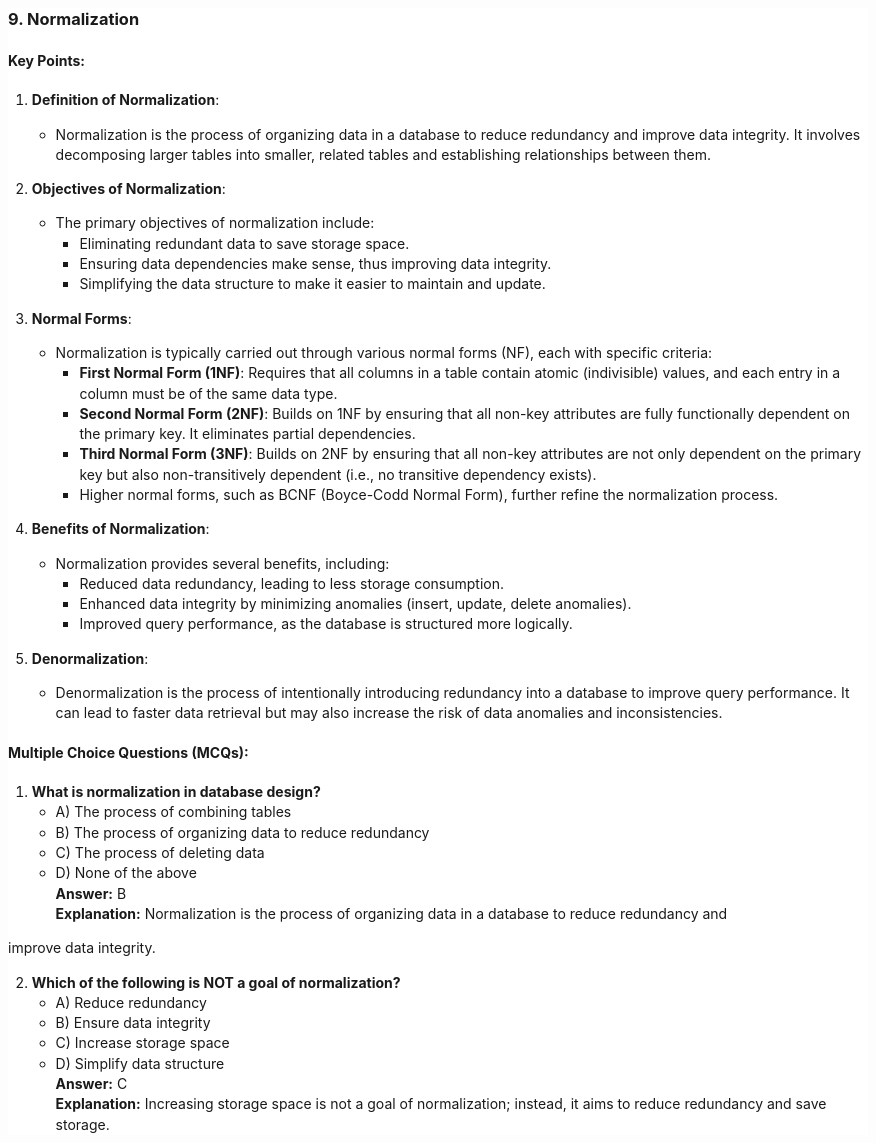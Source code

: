 
### 9. Normalization

#### Key Points:
1. **Definition of Normalization**:
   - Normalization is the process of organizing data in a database to reduce redundancy and improve data integrity. It involves decomposing larger tables into smaller, related tables and establishing relationships between them.

2. **Objectives of Normalization**:
   - The primary objectives of normalization include:
     - Eliminating redundant data to save storage space.
     - Ensuring data dependencies make sense, thus improving data integrity.
     - Simplifying the data structure to make it easier to maintain and update.

3. **Normal Forms**:
   - Normalization is typically carried out through various normal forms (NF), each with specific criteria:
     - **First Normal Form (1NF)**: Requires that all columns in a table contain atomic (indivisible) values, and each entry in a column must be of the same data type.
     - **Second Normal Form (2NF)**: Builds on 1NF by ensuring that all non-key attributes are fully functionally dependent on the primary key. It eliminates partial dependencies.
     - **Third Normal Form (3NF)**: Builds on 2NF by ensuring that all non-key attributes are not only dependent on the primary key but also non-transitively dependent (i.e., no transitive dependency exists).
     - Higher normal forms, such as BCNF (Boyce-Codd Normal Form), further refine the normalization process.

4. **Benefits of Normalization**:
   - Normalization provides several benefits, including:
     - Reduced data redundancy, leading to less storage consumption.
     - Enhanced data integrity by minimizing anomalies (insert, update, delete anomalies).
     - Improved query performance, as the database is structured more logically.

5. **Denormalization**:
   - Denormalization is the process of intentionally introducing redundancy into a database to improve query performance. It can lead to faster data retrieval but may also increase the risk of data anomalies and inconsistencies.

#### Multiple Choice Questions (MCQs):

1. **What is normalization in database design?**
   - A) The process of combining tables
   - B) The process of organizing data to reduce redundancy
   - C) The process of deleting data
   - D) None of the above  
   **Answer:** B  
   **Explanation:** Normalization is the process of organizing data in a database to reduce redundancy and

 improve data integrity.

2. **Which of the following is NOT a goal of normalization?**
   - A) Reduce redundancy
   - B) Ensure data integrity
   - C) Increase storage space
   - D) Simplify data structure  
   **Answer:** C  
   **Explanation:** Increasing storage space is not a goal of normalization; instead, it aims to reduce redundancy and save storage.
